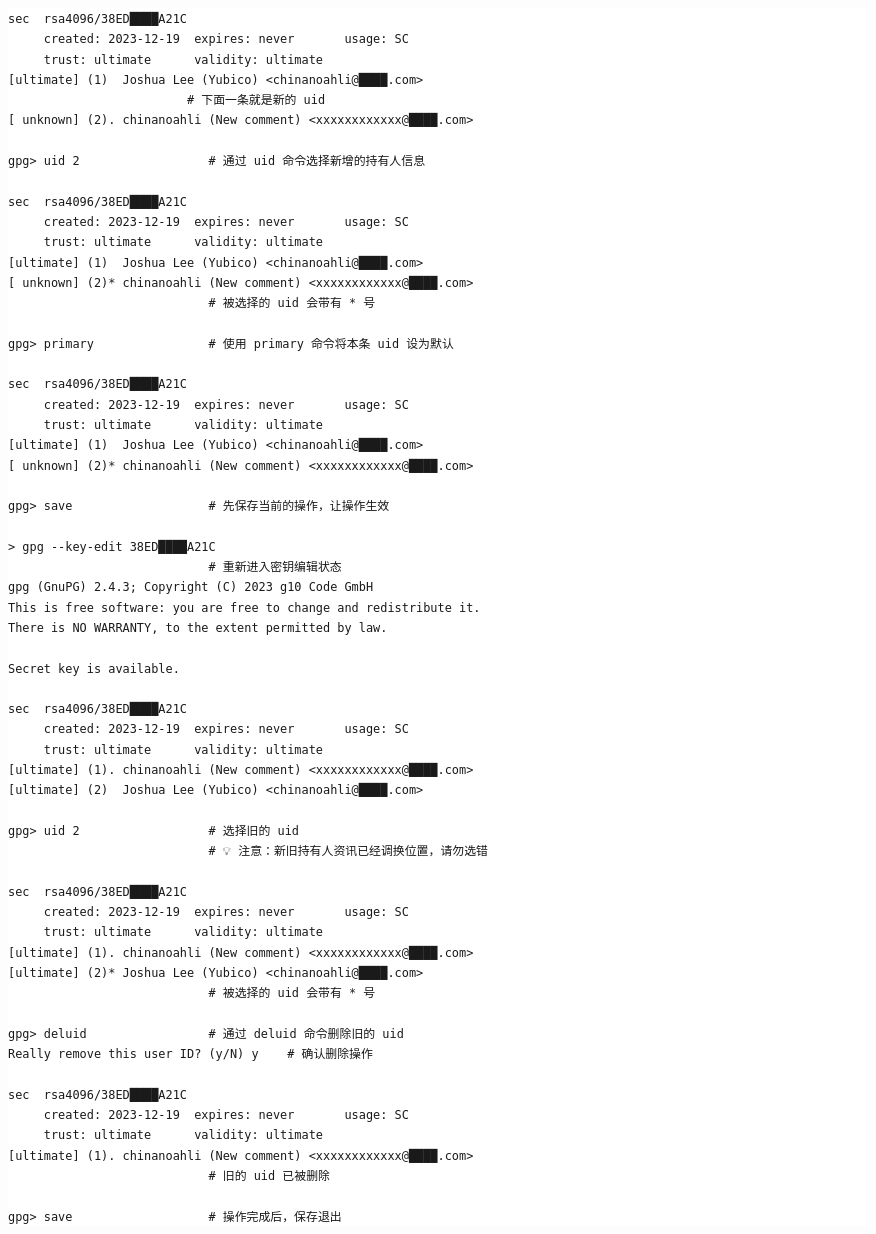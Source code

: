    ```shell
   sec  rsa4096/38ED████A21C
        created: 2023-12-19  expires: never       usage: SC
        trust: ultimate      validity: ultimate
   [ultimate] (1)  Joshua Lee (Yubico) <chinanoahli@████.com>
                            # 下面一条就是新的 uid
   [ unknown] (2). chinanoahli (New comment) <xxxxxxxxxxxx@████.com>

   gpg> uid 2                  # 通过 uid 命令选择新增的持有人信息

   sec  rsa4096/38ED████A21C
        created: 2023-12-19  expires: never       usage: SC
        trust: ultimate      validity: ultimate
   [ultimate] (1)  Joshua Lee (Yubico) <chinanoahli@████.com>
   [ unknown] (2)* chinanoahli (New comment) <xxxxxxxxxxxx@████.com>
                               # 被选择的 uid 会带有 * 号

   gpg> primary                # 使用 primary 命令将本条 uid 设为默认

   sec  rsa4096/38ED████A21C
        created: 2023-12-19  expires: never       usage: SC
        trust: ultimate      validity: ultimate
   [ultimate] (1)  Joshua Lee (Yubico) <chinanoahli@████.com>
   [ unknown] (2)* chinanoahli (New comment) <xxxxxxxxxxxx@████.com>

   gpg> save                   # 先保存当前的操作，让操作生效

   > gpg --key-edit 38ED████A21C
                               # 重新进入密钥编辑状态
   gpg (GnuPG) 2.4.3; Copyright (C) 2023 g10 Code GmbH
   This is free software: you are free to change and redistribute it.
   There is NO WARRANTY, to the extent permitted by law.

   Secret key is available.

   sec  rsa4096/38ED████A21C
        created: 2023-12-19  expires: never       usage: SC
        trust: ultimate      validity: ultimate
   [ultimate] (1). chinanoahli (New comment) <xxxxxxxxxxxx@████.com>
   [ultimate] (2)  Joshua Lee (Yubico) <chinanoahli@████.com>

   gpg> uid 2                  # 选择旧的 uid
                               # 💡 注意：新旧持有人资讯已经调换位置，请勿选错

   sec  rsa4096/38ED████A21C
        created: 2023-12-19  expires: never       usage: SC
        trust: ultimate      validity: ultimate
   [ultimate] (1). chinanoahli (New comment) <xxxxxxxxxxxx@████.com>
   [ultimate] (2)* Joshua Lee (Yubico) <chinanoahli@████.com>
                               # 被选择的 uid 会带有 * 号

   gpg> deluid                 # 通过 deluid 命令删除旧的 uid
   Really remove this user ID? (y/N) y    # 确认删除操作

   sec  rsa4096/38ED████A21C
        created: 2023-12-19  expires: never       usage: SC
        trust: ultimate      validity: ultimate
   [ultimate] (1). chinanoahli (New comment) <xxxxxxxxxxxx@████.com>
                               # 旧的 uid 已被删除

   gpg> save                   # 操作完成后，保存退出
   ```

